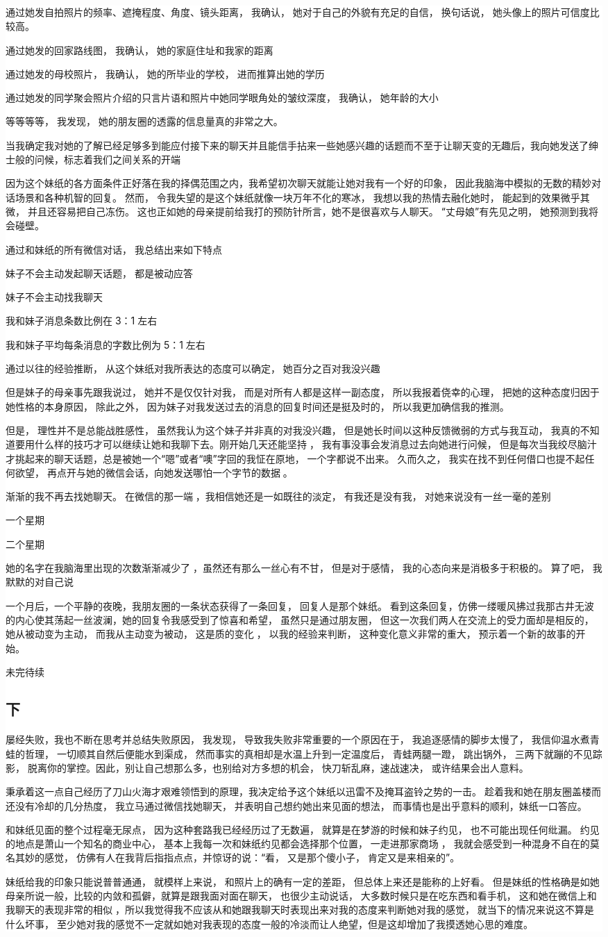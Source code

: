 通过她发自拍照片的频率、遮掩程度、角度、镜头距离， 我确认， 她对于自己的外貌有充足的自信， 换句话说， 她头像上的照片可信度比较高。 

通过她发的回家路线图， 我确认， 她的家庭住址和我家的距离 

通过她发的母校照片， 我确认， 她的所毕业的学校， 进而推算出她的学历 

通过她发的同学聚会照片介绍的只言片语和照片中她同学眼角处的皱纹深度， 我确认， 她年龄的大小

等等等等， 我发现， 她的朋友圈的透露的信息量真的非常之大。 

当我确定我对她的了解已经足够多到能应付接下来的聊天并且能信手拈来一些她感兴趣的话题而不至于让聊天变的无趣后，我向她发送了绅士般的问候，标志着我们之间关系的开端

因为这个妹纸的各方面条件正好落在我的择偶范围之内，我希望初次聊天就能让她对我有一个好的印象， 因此我脑海中模拟的无数的精妙对话场景和各种机智的回复。 然而， 令我失望的是这个妹纸就像一块万年不化的寒冰， 我想以我的热情去融化她时， 能起到的效果微乎其微， 并且还容易把自己冻伤。 这也正如她的母亲提前给我打的预防针所言，她不是很喜欢与人聊天。 “丈母娘”有先见之明， 她预测到我将会碰壁。 

通过和妹纸的所有微信对话， 我总结出来如下特点

妹子不会主动发起聊天话题， 都是被动应答

妹子不会主动找我聊天

我和妹子消息条数比例在 3：1 左右

我和妹子平均每条消息的字数比例为 5：1 左右 

通过以往的经验推断， 从这个妹纸对我所表达的态度可以确定， 她百分之百对我没兴趣

但是妹子的母亲事先跟我说过， 她并不是仅仅针对我， 而是对所有人都是这样一副态度， 所以我报着侥幸的心理， 把她的这种态度归因于她性格的本身原因， 除此之外， 因为妹子对我发送过去的消息的回复时间还是挺及时的， 所以我更加确信我的推测。 

但是， 理性并不是总能战胜感性， 虽然我认为这个妹子并非真的对我没兴趣， 但是她长时间以这种反馈微弱的方式与我互动， 我真的不知道要用什么样的技巧才可以继续让她和我聊下去。刚开始几天还能坚持 ， 我有事没事会发消息过去向她进行问候， 但是每次当我绞尽脑汁才挑起来的聊天话题，总是被她一个“嗯”或者“噢”字回的我怔在原地， 一个字都说不出来。 久而久之， 我实在找不到任何借口也提不起任何欲望， 再点开与她的微信会话，向她发送哪怕一个字节的数据 。 

渐渐的我不再去找她聊天。 在微信的那一端 ，我相信她还是一如既往的淡定， 有我还是没有我， 对她来说没有一丝一毫的差别

一个星期 

二个星期 

她的名字在我脑海里出现的次数渐渐减少了 ，虽然还有那么一丝心有不甘， 但是对于感情， 我的心态向来是消极多于积极的。 算了吧， 我默默的对自己说

一个月后，一个平静的夜晚，我朋友圈的一条状态获得了一条回复， 回复人是那个妹纸。 看到这条回复，仿佛一缕暖风拂过我那古井无波的内心使其荡起一丝波澜，她的回复令我感受到了惊喜和希望， 虽然只是通过朋友圈， 但这一次我们两人在交流上的受力面却是相反的， 她从被动变为主动， 而我从主动变为被动， 这是质的变化 ， 以我的经验来判断， 这种变化意义非常的重大， 预示着一个新的故事的开始。 

未完待续


## 下

屡经失败，我也不断在思考并总结失败原因， 我发现， 导致我失败非常重要的一个原因在于， 我追逐感情的脚步太慢了， 我信仰温水煮青蛙的哲理， 一切顺其自然后便能水到渠成， 然而事实的真相却是水温上升到一定温度后， 青蛙两腿一蹬， 跳出锅外， 三两下就蹦的不见踪影， 脱离你的掌控。因此，别让自己想那么多，也别给对方多想的机会， 快刀斩乱麻，速战速决， 或许结果会出人意料。 

秉承着这一点自己经历了刀山火海才艰难领悟到的原理，我决定给予这个妹纸以迅雷不及掩耳盗铃之势的一击。 趁着我和她在朋友圈盖楼而还没有冷却的几分热度， 我立马通过微信找她聊天， 并表明自己想约她出来见面的想法， 而事情也是出乎意料的顺利，妹纸一口答应。 

和妹纸见面的整个过程毫无尿点， 因为这种套路我已经经历过了无数遍， 就算是在梦游的时候和妹子约见， 也不可能出现任何纰漏。 约见的地点是萧山一个知名的商业中心， 基本上我每一次和妹纸约见都会选择那个位置， 一走进那家商场 ， 我就会感受到一种混身不自在的莫名其妙的感觉， 仿佛有人在我背后指指点点，并惊讶的说：“看， 又是那个傻小子， 肯定又是来相亲的”。

妹纸给我的印象只能说普普通通， 就模样上来说， 和照片上的确有一定的差距， 但总体上来还是能称的上好看。 但是妹纸的性格确是如她母亲所说一般，比较的内敛和孤僻，就算是跟我面对面在聊天， 也很少主动说话， 大多数时候只是在吃东西和看手机， 这和她在微信上和我聊天的表现非常的相似 ，所以我觉得我不应该从和她跟我聊天时表现出来对我的态度来判断她对我的感觉， 就当下的情况来说这不算是什么坏事， 至少她对我的感觉不一定就如她对我表现的态度一般的冷淡而让人绝望，但是这却增加了我摸透她心思的难度。
